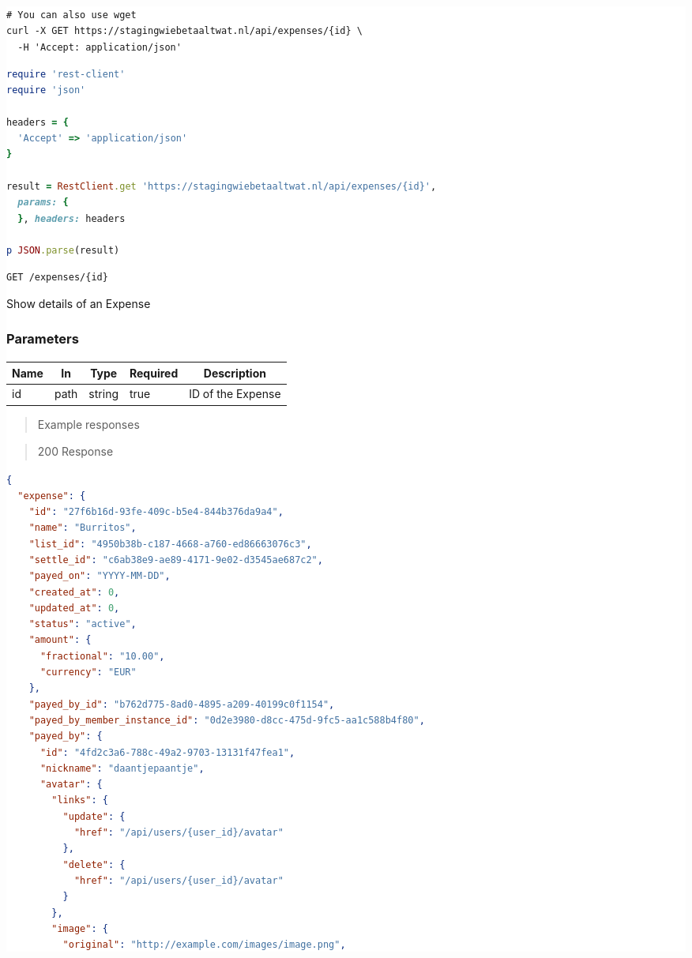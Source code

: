 ```shell
# You can also use wget
curl -X GET https://stagingwiebetaaltwat.nl/api/expenses/{id} \
  -H 'Accept: application/json'

```

```ruby
require 'rest-client'
require 'json'

headers = {
  'Accept' => 'application/json'
}

result = RestClient.get 'https://stagingwiebetaaltwat.nl/api/expenses/{id}',
  params: {
  }, headers: headers

p JSON.parse(result)

```

`GET /expenses/{id}`

Show details of an Expense

<h3 id="get__expenses_{id}-parameters">Parameters</h3>

|Name|In|Type|Required|Description|
|---|---|---|---|---|
|id|path|string|true|ID of the Expense|

> Example responses

> 200 Response

```json
{
  "expense": {
    "id": "27f6b16d-93fe-409c-b5e4-844b376da9a4",
    "name": "Burritos",
    "list_id": "4950b38b-c187-4668-a760-ed86663076c3",
    "settle_id": "c6ab38e9-ae89-4171-9e02-d3545ae687c2",
    "payed_on": "YYYY-MM-DD",
    "created_at": 0,
    "updated_at": 0,
    "status": "active",
    "amount": {
      "fractional": "10.00",
      "currency": "EUR"
    },
    "payed_by_id": "b762d775-8ad0-4895-a209-40199c0f1154",
    "payed_by_member_instance_id": "0d2e3980-d8cc-475d-9fc5-aa1c588b4f80",
    "payed_by": {
      "id": "4fd2c3a6-788c-49a2-9703-13131f47fea1",
      "nickname": "daantjepaantje",
      "avatar": {
        "links": {
          "update": {
            "href": "/api/users/{user_id}/avatar"
          },
          "delete": {
            "href": "/api/users/{user_id}/avatar"
          }
        },
        "image": {
          "original": "http://example.com/images/image.png",
```